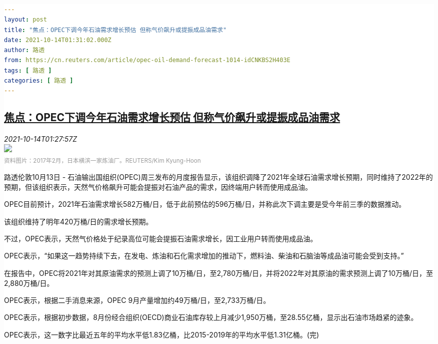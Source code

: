 ```yaml
---
layout: post
title: "焦点：OPEC下调今年石油需求增长预估 但称气价飙升或提振成品油需求"
date: 2021-10-14T01:31:02.000Z
author: 路透
from: https://cn.reuters.com/article/opec-oil-demand-forecast-1014-idCNKBS2H403E
tags: [ 路透 ]
categories: [ 路透 ]
---
```


[焦点：OPEC下调今年石油需求增长预估 但称气价飙升或提振成品油需求](https://cn.reuters.com/article/opec-oil-demand-forecast-1014-idCNKBS2H403E)
------

<div>
<div><i>2021-10-14T01:27:57Z</i></div><img src="https://static.reuters.com/resources/r/?m=02&d=20211014&t=2&i=1577776644&r=LYNXMPEH9D01O" width="100%"><div><small style="color: #999;">资料图片：2017年2月，日本横滨一家炼油厂。REUTERS/Kim Kyung-Hoon</small></div><p>路透伦敦10月13日 - 石油输出国组织(OPEC)周三发布的月度报告显示，该组织调降了2021年全球石油需求增长预期，同时维持了2022年的预期，但该组织表示，天然气价格飙升可能会提振对石油产品的需求，因终端用户转而使用成品油。</p><p>OPEC目前预计，2021年石油需求增长582万桶/日，低于此前预估的596万桶/日，并称此次下调主要是受今年前三季的数据推动。</p><p>该组织维持了明年420万桶/日的需求增长预期。</p><p>不过，OPEC表示，天然气价格处于纪录高位可能会提振石油需求增长，因工业用户转而使用成品油。</p><p>OPEC表示，“如果这一趋势持续下去，在发电、炼油和石化需求增加的推动下，燃料油、柴油和石脑油等成品油可能会受到支持。”</p><p>在报告中，OPEC将2021年对其原油需求的预测上调了10万桶/日，至2,780万桶/日，并将2022年对其原油的需求预测上调了10万桶/日，至2,880万桶/日。</p><p>OPEC表示，根据二手消息来源，OPEC 9月产量增加约49万桶/日，至2,733万桶/日。</p><p>OPEC表示，根据初步数据，8月份经合组织(OECD)商业石油库存较上月减少1,950万桶，至28.55亿桶，显示出石油市场趋紧的迹象。</p><p>OPEC表示，这一数字比最近五年的平均水平低1.83亿桶，比2015-2019年的平均水平低1.31亿桶。(完)</p>
</div>

